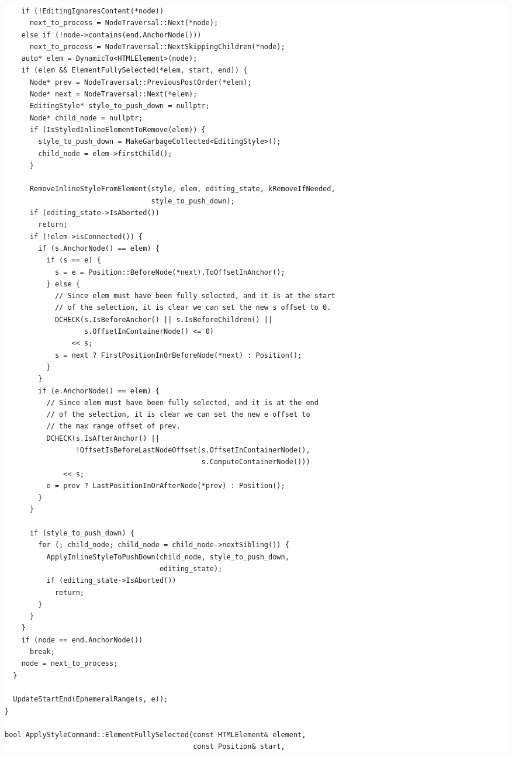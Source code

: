 ```
    if (!EditingIgnoresContent(*node))
      next_to_process = NodeTraversal::Next(*node);
    else if (!node->contains(end.AnchorNode()))
      next_to_process = NodeTraversal::NextSkippingChildren(*node);
    auto* elem = DynamicTo<HTMLElement>(node);
    if (elem && ElementFullySelected(*elem, start, end)) {
      Node* prev = NodeTraversal::PreviousPostOrder(*elem);
      Node* next = NodeTraversal::Next(*elem);
      EditingStyle* style_to_push_down = nullptr;
      Node* child_node = nullptr;
      if (IsStyledInlineElementToRemove(elem)) {
        style_to_push_down = MakeGarbageCollected<EditingStyle>();
        child_node = elem->firstChild();
      }

      RemoveInlineStyleFromElement(style, elem, editing_state, kRemoveIfNeeded,
                                   style_to_push_down);
      if (editing_state->IsAborted())
        return;
      if (!elem->isConnected()) {
        if (s.AnchorNode() == elem) {
          if (s == e) {
            s = e = Position::BeforeNode(*next).ToOffsetInAnchor();
          } else {
            // Since elem must have been fully selected, and it is at the start
            // of the selection, it is clear we can set the new s offset to 0.
            DCHECK(s.IsBeforeAnchor() || s.IsBeforeChildren() ||
                   s.OffsetInContainerNode() <= 0)
                << s;
            s = next ? FirstPositionInOrBeforeNode(*next) : Position();
          }
        }
        if (e.AnchorNode() == elem) {
          // Since elem must have been fully selected, and it is at the end
          // of the selection, it is clear we can set the new e offset to
          // the max range offset of prev.
          DCHECK(s.IsAfterAnchor() ||
                 !OffsetIsBeforeLastNodeOffset(s.OffsetInContainerNode(),
                                               s.ComputeContainerNode()))
              << s;
          e = prev ? LastPositionInOrAfterNode(*prev) : Position();
        }
      }

      if (style_to_push_down) {
        for (; child_node; child_node = child_node->nextSibling()) {
          ApplyInlineStyleToPushDown(child_node, style_to_push_down,
                                     editing_state);
          if (editing_state->IsAborted())
            return;
        }
      }
    }
    if (node == end.AnchorNode())
      break;
    node = next_to_process;
  }

  UpdateStartEnd(EphemeralRange(s, e));
}

bool ApplyStyleCommand::ElementFullySelected(const HTMLElement& element,
                                             const Position& start,
```